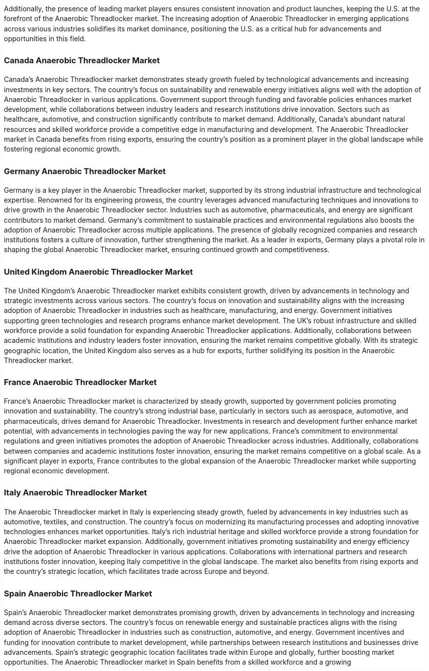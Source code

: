 Additionally, the presence of leading market players ensures consistent innovation and product launches, keeping the U.S. at the forefront of the Anaerobic Threadlocker market. The increasing adoption of Anaerobic Threadlocker in emerging applications across various industries solidifies its market dominance, positioning the U.S. as a critical hub for advancements and opportunities in this field.</p><h3>Canada Anaerobic Threadlocker Market</h3><p>Canada&rsquo;s Anaerobic Threadlocker market demonstrates steady growth fueled by technological advancements and increasing investments in key sectors. The country&rsquo;s focus on sustainability and renewable energy initiatives aligns well with the adoption of Anaerobic Threadlocker in various applications. Government support through funding and favorable policies enhances market development, while collaborations between industry leaders and research institutions drive innovation. Sectors such as healthcare, automotive, and construction significantly contribute to market demand. Additionally, Canada&rsquo;s abundant natural resources and skilled workforce provide a competitive edge in manufacturing and development. The Anaerobic Threadlocker market in Canada benefits from rising exports, ensuring the country&rsquo;s position as a prominent player in the global landscape while fostering regional economic growth.</p><h3>Germany Anaerobic Threadlocker Market</h3><p>Germany is a key player in the Anaerobic Threadlocker market, supported by its strong industrial infrastructure and technological expertise. Renowned for its engineering prowess, the country leverages advanced manufacturing techniques and innovations to drive growth in the Anaerobic Threadlocker sector. Industries such as automotive, pharmaceuticals, and energy are significant contributors to market demand. Germany&rsquo;s commitment to sustainable practices and environmental regulations also boosts the adoption of Anaerobic Threadlocker across multiple applications. The presence of globally recognized companies and research institutions fosters a culture of innovation, further strengthening the market. As a leader in exports, Germany plays a pivotal role in shaping the global Anaerobic Threadlocker market, ensuring continued growth and competitiveness.</p><h3>United Kingdom Anaerobic Threadlocker Market</h3><p>The United Kingdom&rsquo;s Anaerobic Threadlocker market exhibits consistent growth, driven by advancements in technology and strategic investments across various sectors. The country&rsquo;s focus on innovation and sustainability aligns with the increasing adoption of Anaerobic Threadlocker in industries such as healthcare, manufacturing, and energy. Government initiatives supporting green technologies and research programs enhance market development. The UK&rsquo;s robust infrastructure and skilled workforce provide a solid foundation for expanding Anaerobic Threadlocker applications. Additionally, collaborations between academic institutions and industry leaders foster innovation, ensuring the market remains competitive globally. With its strategic geographic location, the United Kingdom also serves as a hub for exports, further solidifying its position in the Anaerobic Threadlocker market.</p><h3>France Anaerobic Threadlocker Market</h3><p>France&rsquo;s Anaerobic Threadlocker market is characterized by steady growth, supported by government policies promoting innovation and sustainability. The country&rsquo;s strong industrial base, particularly in sectors such as aerospace, automotive, and pharmaceuticals, drives demand for Anaerobic Threadlocker. Investments in research and development further enhance market potential, with advancements in technologies paving the way for new applications. France&rsquo;s commitment to environmental regulations and green initiatives promotes the adoption of Anaerobic Threadlocker across industries. Additionally, collaborations between companies and academic institutions foster innovation, ensuring the market remains competitive on a global scale. As a significant player in exports, France contributes to the global expansion of the Anaerobic Threadlocker market while supporting regional economic development.</p><h3>Italy Anaerobic Threadlocker Market</h3><p>The Anaerobic Threadlocker market in Italy is experiencing steady growth, fueled by advancements in key industries such as automotive, textiles, and construction. The country&rsquo;s focus on modernizing its manufacturing processes and adopting innovative technologies enhances market opportunities. Italy&rsquo;s rich industrial heritage and skilled workforce provide a strong foundation for Anaerobic Threadlocker market expansion. Additionally, government initiatives promoting sustainability and energy efficiency drive the adoption of Anaerobic Threadlocker in various applications. Collaborations with international partners and research institutions foster innovation, keeping Italy competitive in the global landscape. The market also benefits from rising exports and the country&rsquo;s strategic location, which facilitates trade across Europe and beyond.</p><h3>Spain Anaerobic Threadlocker Market</h3><p>Spain&rsquo;s Anaerobic Threadlocker market demonstrates promising growth, driven by advancements in technology and increasing demand across diverse sectors. The country&rsquo;s focus on renewable energy and sustainable practices aligns with the rising adoption of Anaerobic Threadlocker in industries such as construction, automotive, and energy. Government incentives and funding for innovation contribute to market development, while partnerships between research institutions and businesses drive advancements. Spain&rsquo;s strategic geographic location facilitates trade within Europe and globally, further boosting market opportunities. The Anaerobic Threadlocker market in Spain benefits from a skilled workforce and a growing